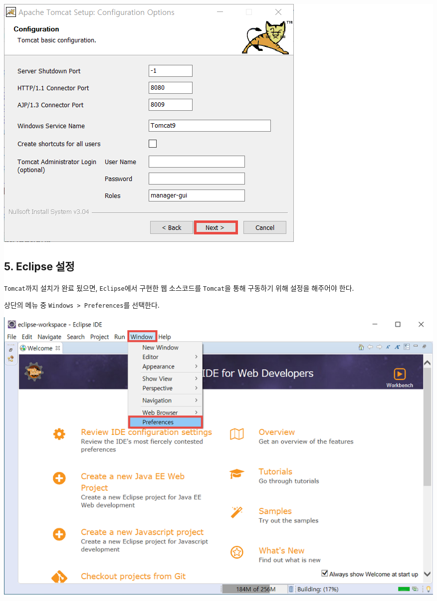 ![](/images/spring_board/setting/setting_17.PNG)  

## 5. Eclipse 설정  

`Tomcat`까지 설치가 완료 됬으면, `Eclipse`에서 구현한 웹 소스코드를 `Tomcat`을 통해 구동하기 위해 설정을 해주어야 한다.  

상단의 메뉴 중 `Windows > Preferences`를 선택한다.  

![](/images/spring_board/setting/setting_18.PNG)  
